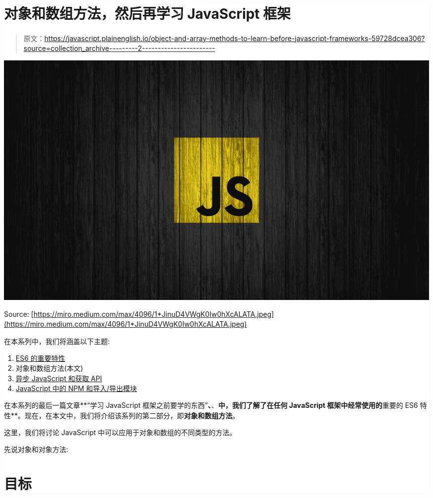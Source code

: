# 对象和数组方法，然后再学习 JavaScript 框架

> 原文：<https://javascript.plainenglish.io/object-and-array-methods-to-learn-before-javascript-frameworks-59728dcea306?source=collection_archive---------2----------------------->

![](img/1f771c0c77117cf099b772feec88ffe6.png)

Source: [https://miro.medium.com/max/4096/1*JinuD4VWgK0Iw0hXcALATA.jpeg](https://miro.medium.com/max/4096/1*JinuD4VWgK0Iw0hXcALATA.jpeg)

在本系列中，我们将涵盖以下主题:

1.  [ES6 的重要特性](https://medium.com/javascript-in-plain-english/things-to-learn-before-learning-a-javascript-framework-b7baec310247)
2.  对象和数组方法(本文)
3.  [异步 JavaScript 和获取 API](https://medium.com/javascript-in-plain-english/asynchronous-javascript-to-learn-before-javascript-frameworks-9b63972290c2)
4.  [JavaScript 中的 NPM 和导入/导出模块](https://medium.com/javascript-in-plain-english/how-to-use-npm-and-import-export-modules-in-javascript-31a7f66a2064)

在本系列的最后一篇文章**“学习 JavaScript 框架之前要学的东西”**、**、**中，我们了解了在任何 JavaScript 框架中经常使用的**重要的 ES6 特性**。现在，在本文中，我们将介绍该系列的第二部分，即**对象和数组方法**。

这里，我们将讨论 JavaScript 中可以应用于对象和数组的不同类型的方法。

先说对象和对象方法:

# 目标

